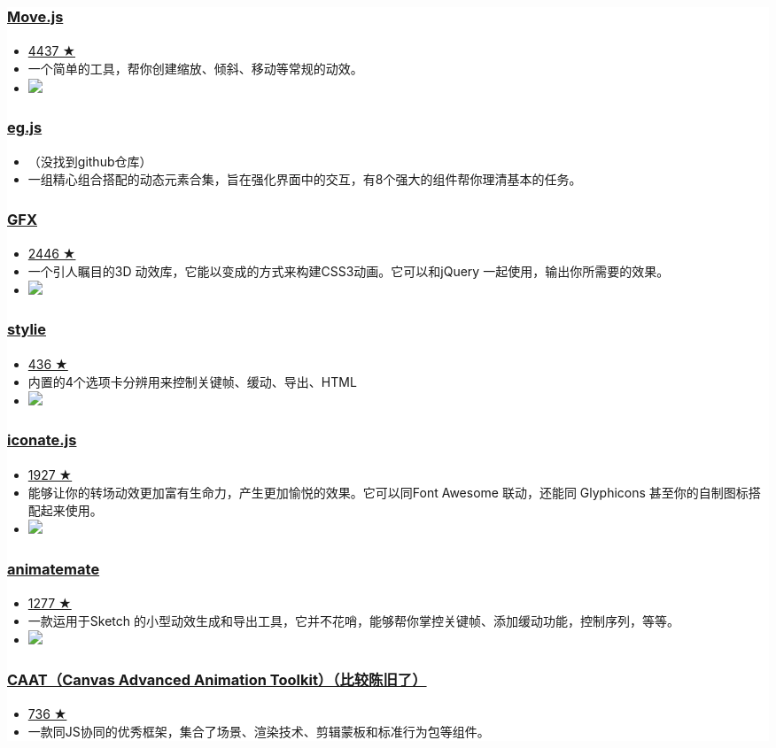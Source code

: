 ### [Move.js]( https://link.juejin.im?target=http%3A%2F%2Fvisionmedia.github.io%2Fmove.js%2F ) ###

* [4437 ★]( https://link.juejin.im?target=https%3A%2F%2Fgithub.com%2Fvisionmedia%2Fmove.js )
* 一个简单的工具，帮你创建缩放、倾斜、移动等常规的动效。
* ![](https://user-gold-cdn.xitu.io/2019/4/25/16a501aabd1f1107?imageView2/0/w/1280/h/960/ignore-error/1)

### [eg.js]( https://link.juejin.im?target=https%3A%2F%2Fnaver.github.io%2Fegjs%2F ) ###

* （没找到github仓库）
* 一组精心组合搭配的动态元素合集，旨在强化界面中的交互，有8个强大的组件帮你理清基本的任务。

### [GFX]( https://link.juejin.im?target=http%3A%2F%2Fmaccman.github.io%2Fgfx%2F ) ###

* [2446 ★]( https://link.juejin.im?target=https%3A%2F%2Fgithub.com%2Fgfx-rs%2Fgfx )
* 一个引人瞩目的3D 动效库，它能以变成的方式来构建CSS3动画。它可以和jQuery 一起使用，输出你所需要的效果。
* ![](https://user-gold-cdn.xitu.io/2019/4/25/16a501aae5eabb2d?imageView2/0/w/1280/h/960/ignore-error/1)

### [stylie]( https://link.juejin.im?target=https%3A%2F%2Fjeremyckahn.github.io%2Fstylie%2F ) ###

* [436 ★]( https://link.juejin.im?target=https%3A%2F%2Fgithub.com%2Fjeremyckahn%2Fstylie )
* 内置的4个选项卡分辨用来控制关键帧、缓动、导出、HTML
* ![](https://user-gold-cdn.xitu.io/2019/4/25/16a501aaec2beb1a?imageView2/0/w/1280/h/960/ignore-error/1)

### [iconate.js]( https://link.juejin.im?target=https%3A%2F%2Fbitshadow.github.io%2Ficonate%2F ) ###

* [1927 ★]( https://link.juejin.im?target=https%3A%2F%2Fgithub.com%2Fbitshadow%2Ficonate )
* 能够让你的转场动效更加富有生命力，产生更加愉悦的效果。它可以同Font Awesome 联动，还能同 Glyphicons 甚至你的自制图标搭配起来使用。
* ![](https://user-gold-cdn.xitu.io/2019/4/25/16a501aaee381790?imageView2/0/w/1280/h/960/ignore-error/1)

### [animatemate]( https://link.juejin.im?target=http%3A%2F%2Fanimatemate.com%2F ) ###

* [1277 ★]( https://link.juejin.im?target=https%3A%2F%2Fgithub.com%2FCreatide%2FAnimateMate )
* 一款运用于Sketch 的小型动效生成和导出工具，它并不花哨，能够帮你掌控关键帧、添加缓动功能，控制序列，等等。
* ![](https://user-gold-cdn.xitu.io/2019/4/25/16a501aaeeb9a3b3?imageView2/0/w/1280/h/960/ignore-error/1)

### [CAAT（Canvas Advanced Animation Toolkit）（比较陈旧了）]( https://link.juejin.im?target=http%3A%2F%2Fhyperandroid.github.io%2FCAAT%2F ) ###

* [736 ★]( https://link.juejin.im?target=https%3A%2F%2Fgithub.com%2Fhyperandroid%2FCAAT )
* 一款同JS协同的优秀框架，集合了场景、渲染技术、剪辑蒙板和标准行为包等组件。
